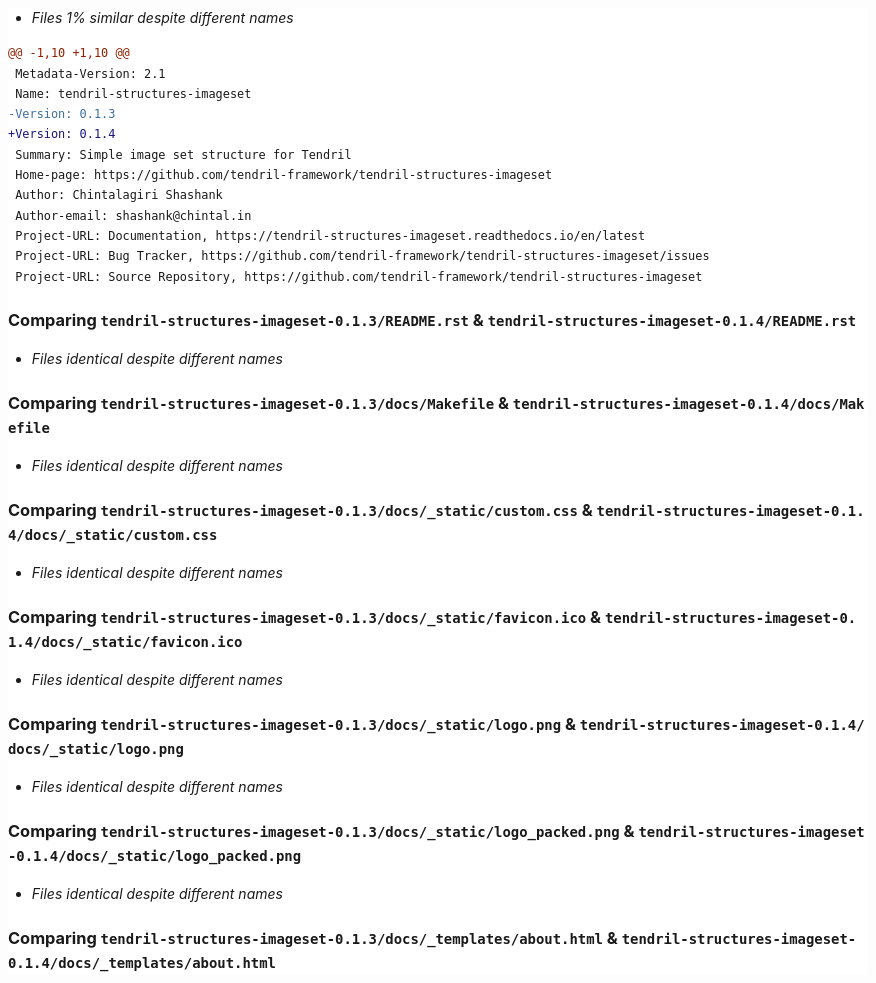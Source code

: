  * *Files 1% similar despite different names*

```diff
@@ -1,10 +1,10 @@
 Metadata-Version: 2.1
 Name: tendril-structures-imageset
-Version: 0.1.3
+Version: 0.1.4
 Summary: Simple image set structure for Tendril
 Home-page: https://github.com/tendril-framework/tendril-structures-imageset
 Author: Chintalagiri Shashank
 Author-email: shashank@chintal.in
 Project-URL: Documentation, https://tendril-structures-imageset.readthedocs.io/en/latest
 Project-URL: Bug Tracker, https://github.com/tendril-framework/tendril-structures-imageset/issues
 Project-URL: Source Repository, https://github.com/tendril-framework/tendril-structures-imageset
```

### Comparing `tendril-structures-imageset-0.1.3/README.rst` & `tendril-structures-imageset-0.1.4/README.rst`

 * *Files identical despite different names*

### Comparing `tendril-structures-imageset-0.1.3/docs/Makefile` & `tendril-structures-imageset-0.1.4/docs/Makefile`

 * *Files identical despite different names*

### Comparing `tendril-structures-imageset-0.1.3/docs/_static/custom.css` & `tendril-structures-imageset-0.1.4/docs/_static/custom.css`

 * *Files identical despite different names*

### Comparing `tendril-structures-imageset-0.1.3/docs/_static/favicon.ico` & `tendril-structures-imageset-0.1.4/docs/_static/favicon.ico`

 * *Files identical despite different names*

### Comparing `tendril-structures-imageset-0.1.3/docs/_static/logo.png` & `tendril-structures-imageset-0.1.4/docs/_static/logo.png`

 * *Files identical despite different names*

### Comparing `tendril-structures-imageset-0.1.3/docs/_static/logo_packed.png` & `tendril-structures-imageset-0.1.4/docs/_static/logo_packed.png`

 * *Files identical despite different names*

### Comparing `tendril-structures-imageset-0.1.3/docs/_templates/about.html` & `tendril-structures-imageset-0.1.4/docs/_templates/about.html`

